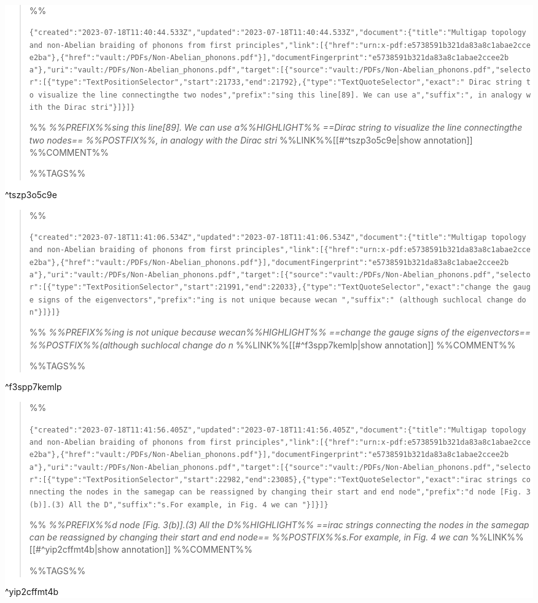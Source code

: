 
>%%
>```annotation-json
>{"created":"2023-07-18T11:40:44.533Z","updated":"2023-07-18T11:40:44.533Z","document":{"title":"Multigap topology and non-Abelian braiding of phonons from first principles","link":[{"href":"urn:x-pdf:e5738591b321da83a8c1abae2ccee2ba"},{"href":"vault:/PDFs/Non-Abelian_phonons.pdf"}],"documentFingerprint":"e5738591b321da83a8c1abae2ccee2ba"},"uri":"vault:/PDFs/Non-Abelian_phonons.pdf","target":[{"source":"vault:/PDFs/Non-Abelian_phonons.pdf","selector":[{"type":"TextPositionSelector","start":21733,"end":21792},{"type":"TextQuoteSelector","exact":" Dirac string to visualize the line connectingthe two nodes","prefix":"sing this line[89]. We can use a","suffix":", in analogy with the Dirac stri"}]}]}
>```
>%%
>*%%PREFIX%%sing this line[89]. We can use a%%HIGHLIGHT%% ==Dirac string to visualize the line connectingthe two nodes== %%POSTFIX%%, in analogy with the Dirac stri*
>%%LINK%%[[#^tszp3o5c9e|show annotation]]
>%%COMMENT%%
>
>%%TAGS%%
>
^tszp3o5c9e


>%%
>```annotation-json
>{"created":"2023-07-18T11:41:06.534Z","updated":"2023-07-18T11:41:06.534Z","document":{"title":"Multigap topology and non-Abelian braiding of phonons from first principles","link":[{"href":"urn:x-pdf:e5738591b321da83a8c1abae2ccee2ba"},{"href":"vault:/PDFs/Non-Abelian_phonons.pdf"}],"documentFingerprint":"e5738591b321da83a8c1abae2ccee2ba"},"uri":"vault:/PDFs/Non-Abelian_phonons.pdf","target":[{"source":"vault:/PDFs/Non-Abelian_phonons.pdf","selector":[{"type":"TextPositionSelector","start":21991,"end":22033},{"type":"TextQuoteSelector","exact":"change the gauge signs of the eigenvectors","prefix":"ing is not unique because wecan ","suffix":" (although suchlocal change do n"}]}]}
>```
>%%
>*%%PREFIX%%ing is not unique because wecan%%HIGHLIGHT%% ==change the gauge signs of the eigenvectors== %%POSTFIX%%(although suchlocal change do n*
>%%LINK%%[[#^f3spp7kemlp|show annotation]]
>%%COMMENT%%
>
>%%TAGS%%
>
^f3spp7kemlp


>%%
>```annotation-json
>{"created":"2023-07-18T11:41:56.405Z","updated":"2023-07-18T11:41:56.405Z","document":{"title":"Multigap topology and non-Abelian braiding of phonons from first principles","link":[{"href":"urn:x-pdf:e5738591b321da83a8c1abae2ccee2ba"},{"href":"vault:/PDFs/Non-Abelian_phonons.pdf"}],"documentFingerprint":"e5738591b321da83a8c1abae2ccee2ba"},"uri":"vault:/PDFs/Non-Abelian_phonons.pdf","target":[{"source":"vault:/PDFs/Non-Abelian_phonons.pdf","selector":[{"type":"TextPositionSelector","start":22982,"end":23085},{"type":"TextQuoteSelector","exact":"irac strings connecting the nodes in the samegap can be reassigned by changing their start and end node","prefix":"d node [Fig. 3(b)].(3) All the D","suffix":"s.For example, in Fig. 4 we can "}]}]}
>```
>%%
>*%%PREFIX%%d node [Fig. 3(b)].(3) All the D%%HIGHLIGHT%% ==irac strings connecting the nodes in the samegap can be reassigned by changing their start and end node== %%POSTFIX%%s.For example, in Fig. 4 we can*
>%%LINK%%[[#^yip2cffmt4b|show annotation]]
>%%COMMENT%%
>
>%%TAGS%%
>
^yip2cffmt4b
